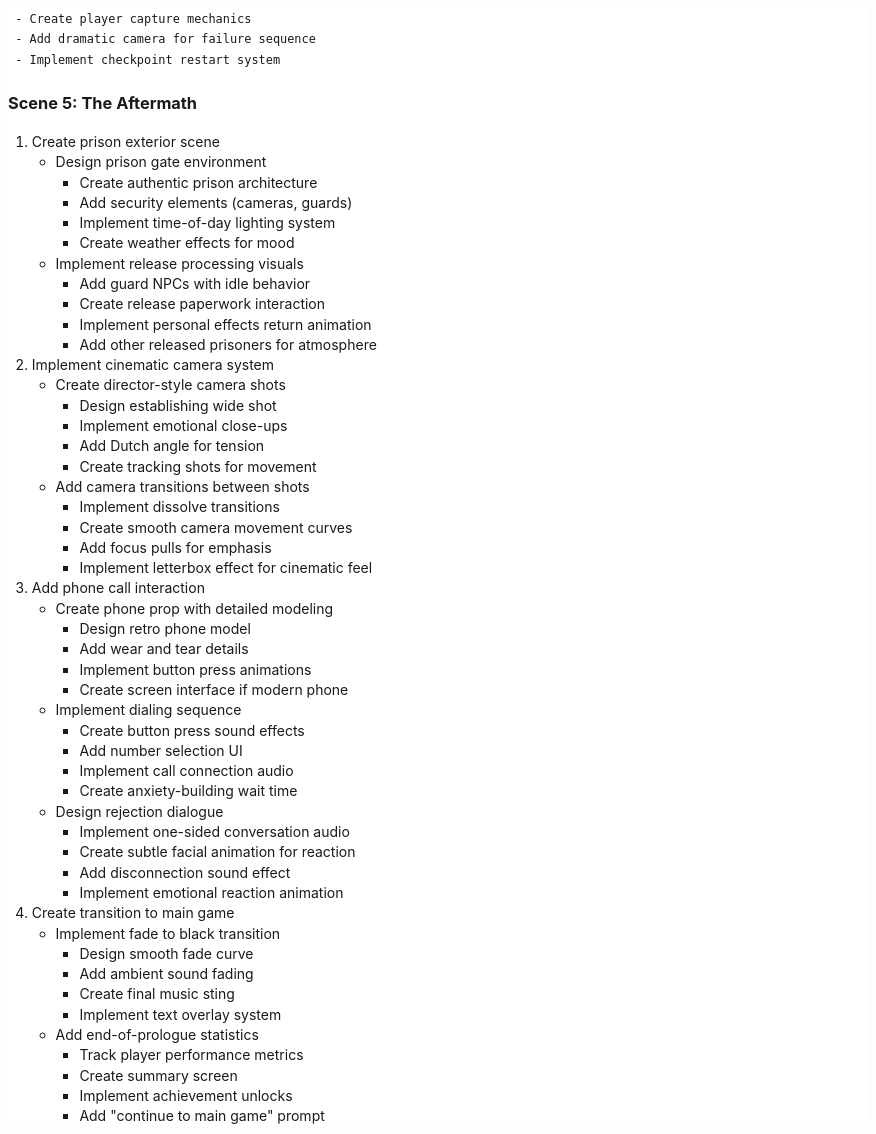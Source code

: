      - Create player capture mechanics
     - Add dramatic camera for failure sequence
     - Implement checkpoint restart system

### Scene 5: The Aftermath
1. Create prison exterior scene
   - Design prison gate environment
     - Create authentic prison architecture
     - Add security elements (cameras, guards)
     - Implement time-of-day lighting system
     - Create weather effects for mood
   - Implement release processing visuals
     - Add guard NPCs with idle behavior
     - Create release paperwork interaction
     - Implement personal effects return animation
     - Add other released prisoners for atmosphere
2. Implement cinematic camera system
   - Create director-style camera shots
     - Design establishing wide shot
     - Implement emotional close-ups
     - Add Dutch angle for tension
     - Create tracking shots for movement
   - Add camera transitions between shots
     - Implement dissolve transitions
     - Create smooth camera movement curves
     - Add focus pulls for emphasis
     - Implement letterbox effect for cinematic feel
3. Add phone call interaction
   - Create phone prop with detailed modeling
     - Design retro phone model
     - Add wear and tear details
     - Implement button press animations
     - Create screen interface if modern phone
   - Implement dialing sequence
     - Create button press sound effects
     - Add number selection UI
     - Implement call connection audio
     - Create anxiety-building wait time
   - Design rejection dialogue
     - Implement one-sided conversation audio
     - Create subtle facial animation for reaction
     - Add disconnection sound effect
     - Implement emotional reaction animation
4. Create transition to main game
   - Implement fade to black transition
     - Design smooth fade curve
     - Add ambient sound fading
     - Create final music sting
     - Implement text overlay system
   - Add end-of-prologue statistics
     - Track player performance metrics
     - Create summary screen
     - Implement achievement unlocks
     - Add "continue to main game" prompt
